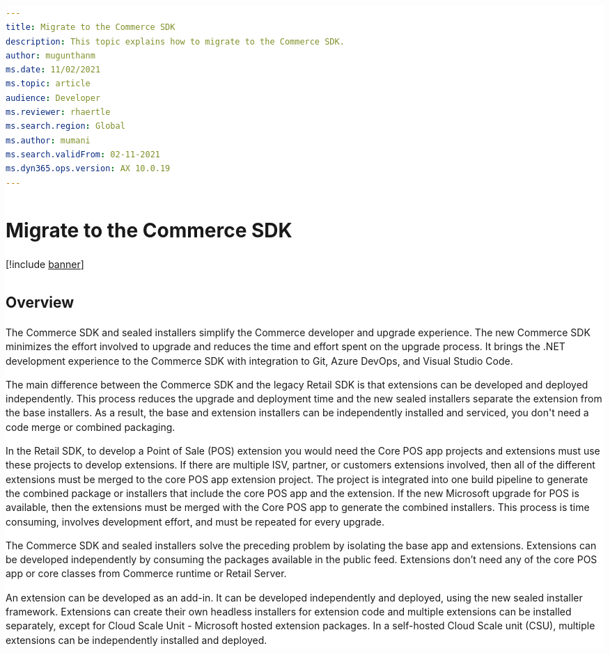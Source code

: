```yaml
---
title: Migrate to the Commerce SDK
description: This topic explains how to migrate to the Commerce SDK.
author: mugunthanm
ms.date: 11/02/2021
ms.topic: article
audience: Developer
ms.reviewer: rhaertle
ms.search.region: Global
ms.author: mumani
ms.search.validFrom: 02-11-2021
ms.dyn365.ops.version: AX 10.0.19
---
```


# Migrate to the Commerce SDK

[!include [banner](../../includes/banner.md)]

## Overview

The Commerce SDK and sealed installers simplify the Commerce developer and upgrade experience. The new Commerce SDK minimizes the effort involved to upgrade and reduces the time and effort spent on the upgrade process. It brings the .NET development experience to the Commerce SDK with integration to Git, Azure DevOps, and Visual Studio Code.

The main difference between the Commerce SDK and the legacy Retail SDK is that extensions can be developed and deployed independently. This process reduces the upgrade and deployment time and the new sealed installers separate the extension from the base installers. As a result, the base and extension installers can be independently installed and serviced, you don't need a code merge or combined packaging.

In the Retail SDK, to develop a Point of Sale (POS) extension you would need the Core POS app projects and extensions must use these projects to develop extensions. If there are multiple ISV, partner, or customers extensions involved, then all of the different extensions must be merged to the core POS app extension project. The project is integrated into one build pipeline to generate the combined package or installers that include the core POS app and the extension. If the new Microsoft upgrade for POS is available, then the extensions must be merged with the Core POS app to generate the combined installers. This process is time consuming, involves development effort, and must be repeated for every upgrade.

The Commerce SDK and sealed installers solve the preceding problem by isolating the base app and extensions. Extensions can be developed independently by consuming the packages available in the public feed. Extensions don’t need any of the core POS app or core classes from Commerce runtime or Retail Server.

An extension can be developed as an add-in. It can be developed independently and deployed, using the new sealed installer framework. Extensions can create their own headless installers for extension code and multiple extensions can be installed separately, except for Cloud Scale Unit - Microsoft hosted extension packages. In a self-hosted Cloud Scale unit (CSU), multiple extensions can be independently installed and deployed.
